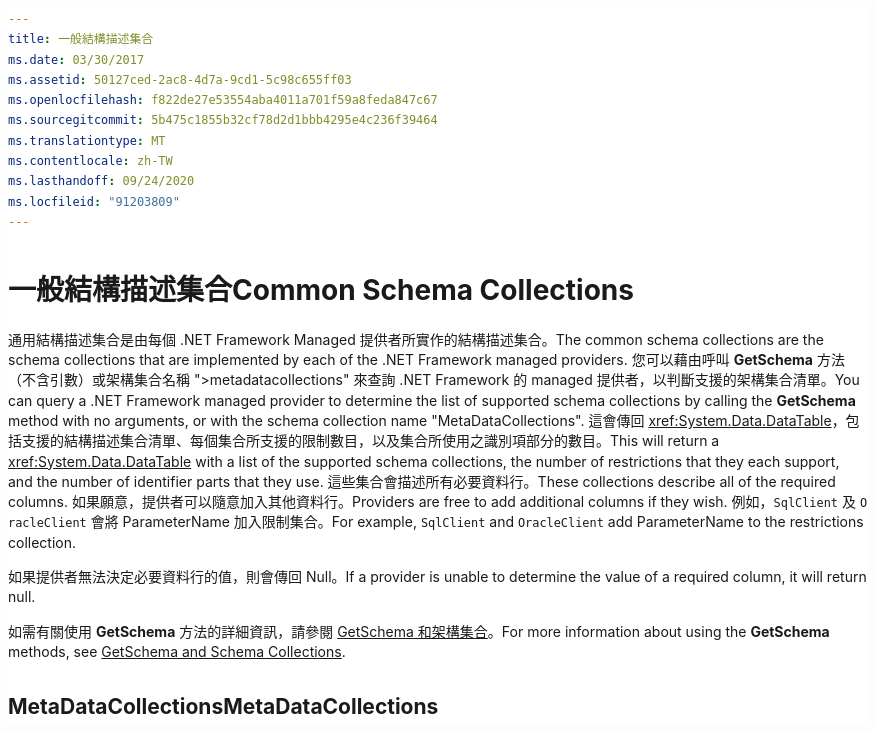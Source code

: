 ```yaml
---
title: 一般結構描述集合
ms.date: 03/30/2017
ms.assetid: 50127ced-2ac8-4d7a-9cd1-5c98c655ff03
ms.openlocfilehash: f822de27e53554aba4011a701f59a8feda847c67
ms.sourcegitcommit: 5b475c1855b32cf78d2d1bbb4295e4c236f39464
ms.translationtype: MT
ms.contentlocale: zh-TW
ms.lasthandoff: 09/24/2020
ms.locfileid: "91203809"
---
```

# <a name="common-schema-collections"></a><span data-ttu-id="9d5e5-102">一般結構描述集合</span><span class="sxs-lookup"><span data-stu-id="9d5e5-102">Common Schema Collections</span></span>

<span data-ttu-id="9d5e5-103">通用結構描述集合是由每個 .NET Framework Managed 提供者所實作的結構描述集合。</span><span class="sxs-lookup"><span data-stu-id="9d5e5-103">The common schema collections are the schema collections that are implemented by each of the .NET Framework managed providers.</span></span> <span data-ttu-id="9d5e5-104">您可以藉由呼叫 **GetSchema** 方法（不含引數）或架構集合名稱 ">metadatacollections" 來查詢 .NET Framework 的 managed 提供者，以判斷支援的架構集合清單。</span><span class="sxs-lookup"><span data-stu-id="9d5e5-104">You can query a .NET Framework managed provider to determine the list of supported schema collections by calling the **GetSchema** method with no arguments, or with the schema collection name "MetaDataCollections".</span></span> <span data-ttu-id="9d5e5-105">這會傳回 <xref:System.Data.DataTable>，包括支援的結構描述集合清單、每個集合所支援的限制數目，以及集合所使用之識別項部分的數目。</span><span class="sxs-lookup"><span data-stu-id="9d5e5-105">This will return a <xref:System.Data.DataTable> with a list of the supported schema collections, the number of restrictions that they each support, and the number of identifier parts that they use.</span></span> <span data-ttu-id="9d5e5-106">這些集合會描述所有必要資料行。</span><span class="sxs-lookup"><span data-stu-id="9d5e5-106">These collections describe all of the required columns.</span></span> <span data-ttu-id="9d5e5-107">如果願意，提供者可以隨意加入其他資料行。</span><span class="sxs-lookup"><span data-stu-id="9d5e5-107">Providers are free to add additional columns if they wish.</span></span> <span data-ttu-id="9d5e5-108">例如，`SqlClient` 及 `OracleClient` 會將 ParameterName 加入限制集合。</span><span class="sxs-lookup"><span data-stu-id="9d5e5-108">For example, `SqlClient` and `OracleClient` add ParameterName to the restrictions collection.</span></span>  
  
 <span data-ttu-id="9d5e5-109">如果提供者無法決定必要資料行的值，則會傳回 Null。</span><span class="sxs-lookup"><span data-stu-id="9d5e5-109">If a provider is unable to determine the value of a required column, it will return null.</span></span>  
  
 <span data-ttu-id="9d5e5-110">如需有關使用 **GetSchema** 方法的詳細資訊，請參閱 [GetSchema 和架構集合](getschema-and-schema-collections.md)。</span><span class="sxs-lookup"><span data-stu-id="9d5e5-110">For more information about using the **GetSchema** methods, see [GetSchema and Schema Collections](getschema-and-schema-collections.md).</span></span>  
  
## <a name="metadatacollections"></a><span data-ttu-id="9d5e5-111">MetaDataCollections</span><span class="sxs-lookup"><span data-stu-id="9d5e5-111">MetaDataCollections</span></span>  
